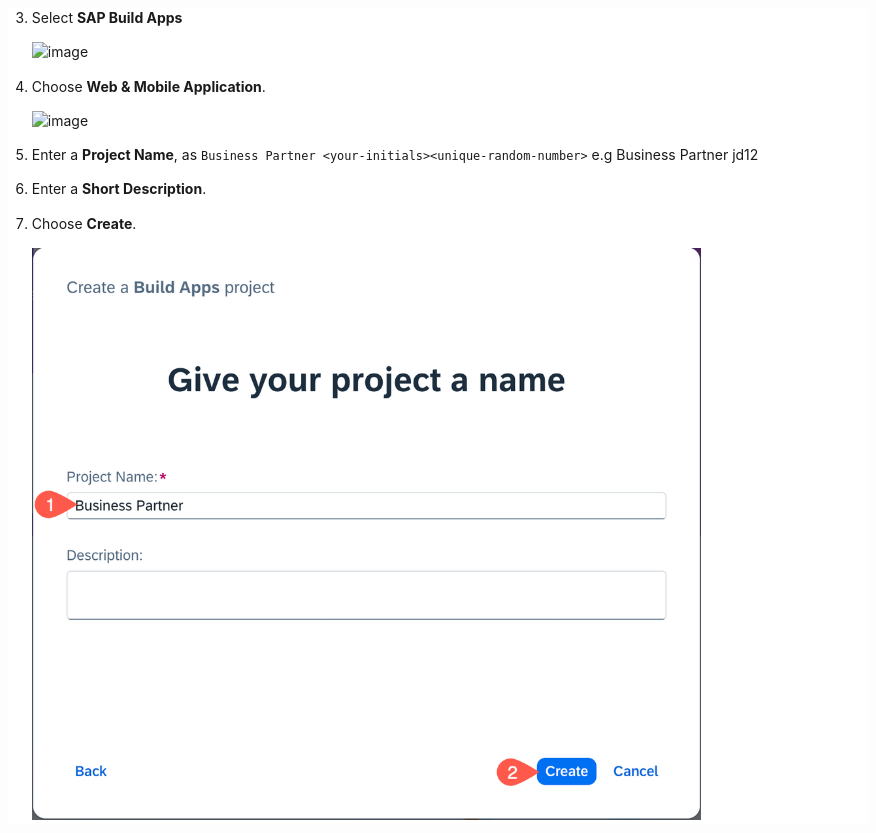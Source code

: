 3. Select **SAP Build Apps**

    ![image](https://github.com/user-attachments/assets/fab69bd4-2e99-4750-979d-bd306fb53763)
   
5. Choose **Web & Mobile Application**.
   
   ![image](https://github.com/user-attachments/assets/814d603f-c0d9-46d8-89cf-21892a7eb794)

6. Enter a **Project Name**, as `Business Partner <your-initials><unique-random-number>` e.g Business Partner jd12

7. Enter a **Short Description**.

8. Choose **Create**.

   <img src="./images/ba_createApp_1.png" width="80%">
